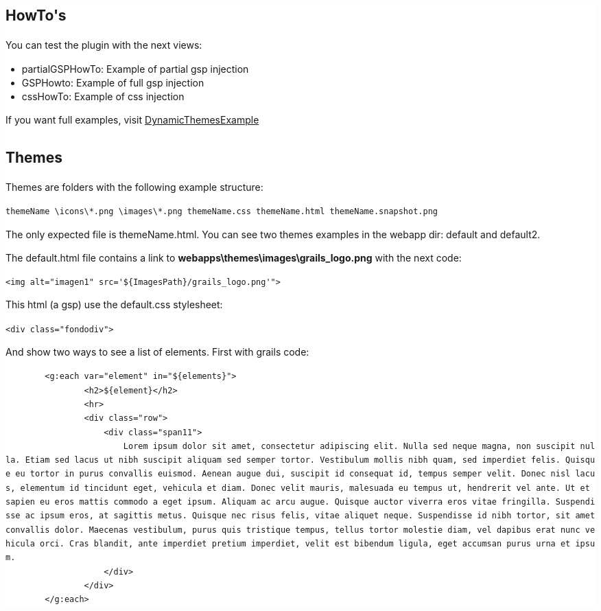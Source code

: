 ## HowTo's

You can test the plugin with the next views:

* partialGSPHowTo: Example of partial gsp injection
* GSPHowto: Example of full gsp injection
* cssHowTo: Example of css injection

If you want full examples, visit [DynamicThemesExample](https://github.com/gonzalogarciajaubert/DynamicThemesExample)  

## Themes

Themes are folders with the following example structure:

`
themeName
	\icons\*.png
	\images\*.png
	themeName.css
	themeName.html
	themeName.snapshot.png
`

The only expected file is themeName.html. You can see two themes examples in the webapp dir: default and default2.

The default.html file contains a link to **webapps\themes\images\grails_logo.png** with the next code: 

`
	<img alt="imagen1" src='${ImagesPath}/grails_logo.png'">
`

This html (a gsp) use the default.css stylesheet:

`
	<div class="fondodiv">
`

And show two ways to see a list of elements. First with grails code:

```
		<g:each var="element" in="${elements}">			
				<h2>${element}</h2>
				<hr>
				<div class="row">
					<div class="span11">
						Lorem ipsum dolor sit amet, consectetur adipiscing elit. Nulla sed neque magna, non suscipit nulla. Etiam sed lacus ut nibh suscipit aliquam sed semper tortor. Vestibulum mollis nibh quam, sed imperdiet felis. Quisque eu tortor in purus convallis euismod. Aenean augue dui, suscipit id consequat id, tempus semper velit. Donec nisl lacus, elementum id tincidunt eget, vehicula et diam. Donec velit mauris, malesuada eu tempus ut, hendrerit vel ante. Ut et sapien eu eros mattis commodo a eget ipsum. Aliquam ac arcu augue. Quisque auctor viverra eros vitae fringilla. Suspendisse ac ipsum eros, at sagittis metus. Quisque nec risus felis, vitae aliquet neque. Suspendisse id nibh tortor, sit amet convallis dolor. Maecenas vestibulum, purus quis tristique tempus, tellus tortor molestie diam, vel dapibus erat nunc vehicula orci. Cras blandit, ante imperdiet pretium imperdiet, velit est bibendum ligula, eget accumsan purus urna et ipsum.
					</div>					
				</div>
		</g:each>
```
